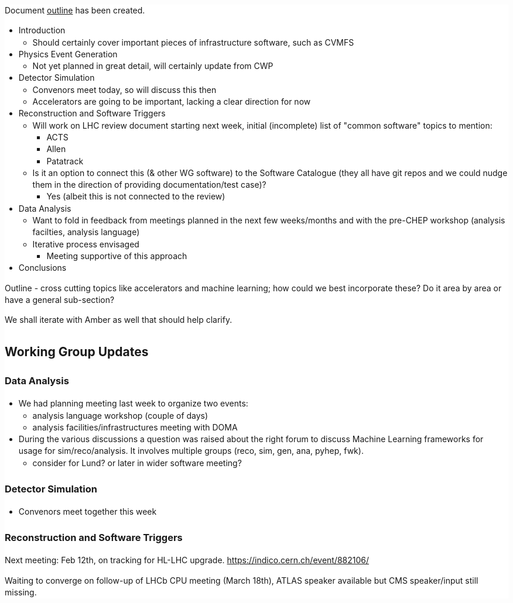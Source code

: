 Document [outline](https://docs.google.com/document/d/1ai7m7kFyiGgl2tKralJKyPX6rlD9tffU7B6wPj_vpZU/edit?usp=sharing) has been created.

- Introduction
    - Should certainly cover important pieces of infrastructure software, such as CVMFS
- Physics Event Generation
    - Not yet planned in great detail, will certainly update from CWP
- Detector Simulation
    - Convenors meet today, so will discuss this then
    - Accelerators are going to be important, lacking a clear direction for now
- Reconstruction and Software Triggers
    - Will work on LHC review document starting next week, initial (incomplete) list of "common software" topics to mention:
       * ACTS
       * Allen
       * Patatrack
    - Is it an option to connect this (& other WG software) to the Software Catalogue (they all have git repos and we could nudge them in the direction of providing documentation/test case)?
        - Yes (albeit this is not connected to the review)
- Data Analysis
    - Want to fold in feedback from meetings planned in the next few weeks/months and with the pre-CHEP workshop (analysis facilties, analysis language)
    - Iterative process envisaged
        - Meeting supportive of this approach
- Conclusions

Outline - cross cutting topics like accelerators and machine learning; how could we best incorporate these? Do it area by area or have a general sub-section?

We shall iterate with Amber as well that should help clarify.

## Working Group Updates

### Data Analysis
- We had planning meeting last week to organize two events:
    - analysis language workshop (couple of days)
    - analysis facilities/infrastructures meeting with DOMA
- During the various discussions a question was raised about the right forum to discuss Machine Learning frameworks for usage for sim/reco/analysis. It involves multiple groups (reco, sim, gen, ana, pyhep, fwk).
    - consider for Lund? or later in wider software meeting?


### Detector Simulation
- Convenors meet together this week

### Reconstruction and Software Triggers

Next meeting: Feb 12th, on tracking for HL-LHC upgrade. <https://indico.cern.ch/event/882106/>

Waiting to converge on follow-up of LHCb CPU meeting (March 18th), ATLAS speaker available but CMS speaker/input still missing.
